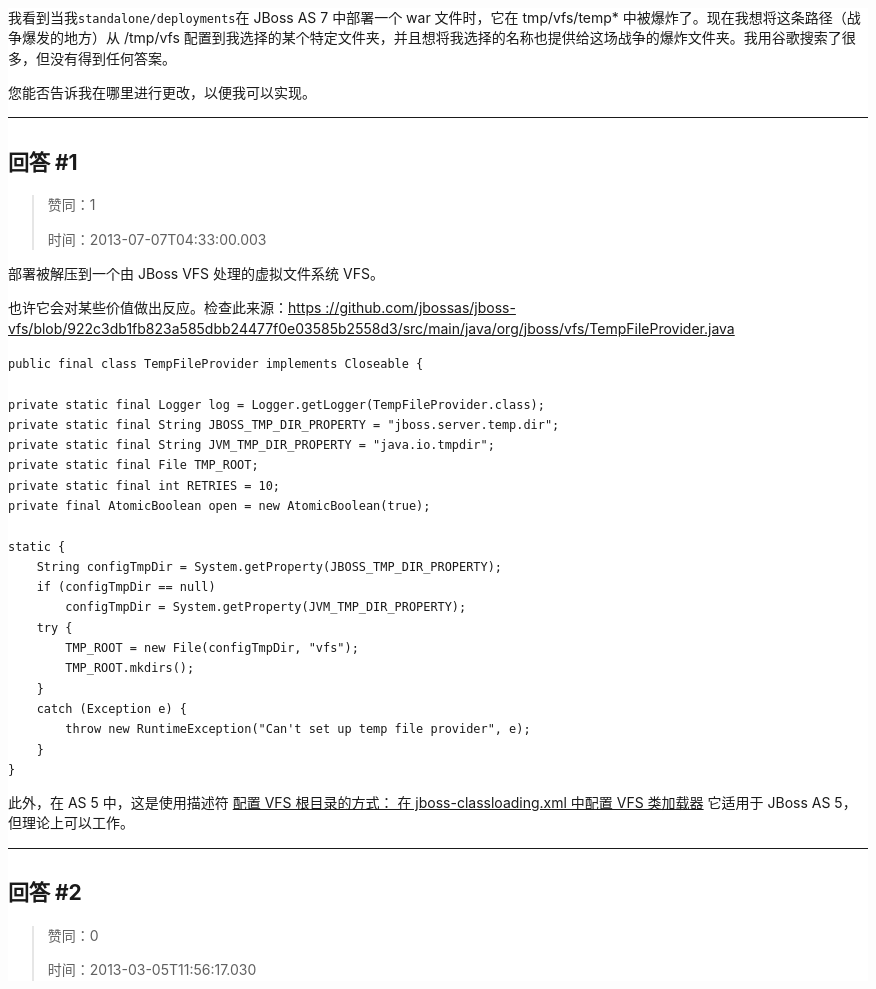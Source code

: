 我看到当我`standalone/deployments`在 JBoss AS 7 中部署一个 war 文件时，它在 tmp/vfs/temp* 中被爆炸了。现在我想将这条路径（战争爆发的地方）从 /tmp/vfs 配置到我选择的某个特定文件夹，并且想将我选择的名称也提供给这场战争的爆炸文件夹。我用谷歌搜索了很多，但没有得到任何答案。

您能否告诉我在哪里进行更改，以便我可以实现。

* * *

## 回答 #1

> 赞同：1
> 
> 时间：2013-07-07T04:33:00.003

部署被解压到一个由 JBoss VFS 处理的虚拟文件系统 VFS。

也许它会对某些价值做出反应。检查此来源：[https ://github.com/jbossas/jboss-vfs/blob/922c3db1fb823a585dbb24477f0e03585b2558d3/src/main/java/org/jboss/vfs/TempFileProvider.java](https://github.com/jbossas/jboss-vfs/blob/922c3db1fb823a585dbb24477f0e03585b2558d3/src/main/java/org/jboss/vfs/TempFileProvider.java)

```
public final class TempFileProvider implements Closeable {

private static final Logger log = Logger.getLogger(TempFileProvider.class);
private static final String JBOSS_TMP_DIR_PROPERTY = "jboss.server.temp.dir";
private static final String JVM_TMP_DIR_PROPERTY = "java.io.tmpdir";
private static final File TMP_ROOT;
private static final int RETRIES = 10;
private final AtomicBoolean open = new AtomicBoolean(true);

static {
    String configTmpDir = System.getProperty(JBOSS_TMP_DIR_PROPERTY);
    if (configTmpDir == null)
        configTmpDir = System.getProperty(JVM_TMP_DIR_PROPERTY);
    try {
        TMP_ROOT = new File(configTmpDir, "vfs");
        TMP_ROOT.mkdirs();
    }
    catch (Exception e) {
        throw new RuntimeException("Can't set up temp file provider", e);
    }
} 
```

此外，在 AS 5 中，这是使用描述符
[配置 VFS 根目录的方式： 在 jboss-classloading.xml 中配置 VFS 类加载器](https://community.jboss.org/thread/167968)
它适用于 JBoss AS 5，但理论上可以工作。

* * *

## 回答 #2

> 赞同：0
> 
> 时间：2013-03-05T11:56:17.030
